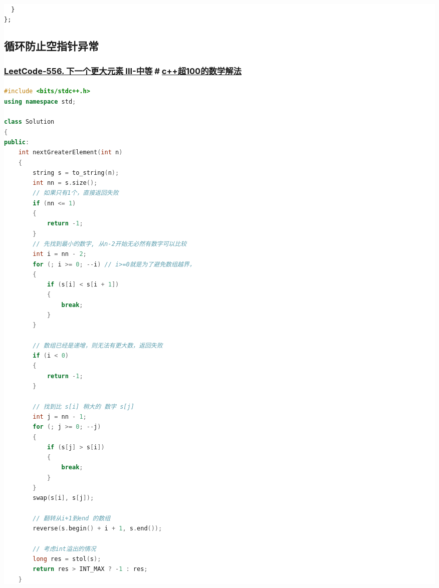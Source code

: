 ```
  }
};

```



## 循环防止空指针异常

### [LeetCode-556. 下一个更大元素 III-中等](https://leetcode-cn.com/problems/next-greater-element-iii/) # [c++超100的数学解法](https://leetcode-cn.com/problems/next-greater-element-iii/solution/cchao-100de-shu-xue-jie-fa-by-ffreturn-rccw/) 

```C++
#include <bits/stdc++.h>
using namespace std;

class Solution
{
public:
	int nextGreaterElement(int n)
	{
		string s = to_string(n);
		int nn = s.size();
		// 如果只有1个，直接返回失败
		if (nn <= 1)
		{
			return -1;
		}
		// 先找到最小的数字, 从n-2开始无必然有数字可以比较
		int i = nn - 2;
		for (; i >= 0; --i) // i>=0就是为了避免数组越界，
		{
			if (s[i] < s[i + 1])
			{
				break;
			}
		}

		// 数组已经是递增，则无法有更大数，返回失败
		if (i < 0)
		{
			return -1;
		}

		// 找到比 s[i] 稍大的 数字 s[j]
		int j = nn - 1;
		for (; j >= 0; --j)
		{
			if (s[j] > s[i])
			{
				break;
			}
		}
		swap(s[i], s[j]);

		// 翻转从i+1到end 的数组
		reverse(s.begin() + i + 1, s.end());

		// 考虑int溢出的情况
		long res = stol(s);
		return res > INT_MAX ? -1 : res;
	}
```